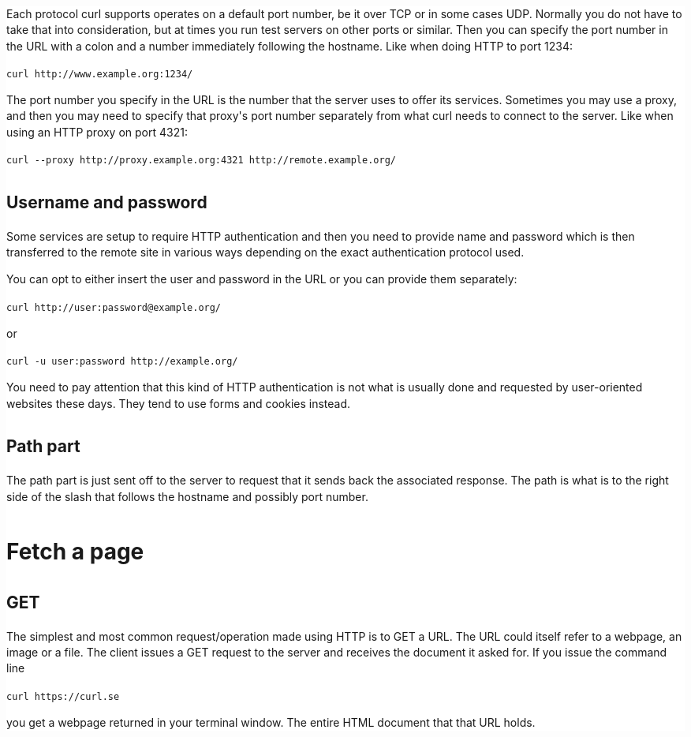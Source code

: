  Each protocol curl supports operates on a default port number, be it over TCP
 or in some cases UDP. Normally you do not have to take that into
 consideration, but at times you run test servers on other ports or
 similar. Then you can specify the port number in the URL with a colon and a
 number immediately following the hostname. Like when doing HTTP to port
 1234:

    curl http://www.example.org:1234/

 The port number you specify in the URL is the number that the server uses to
 offer its services. Sometimes you may use a proxy, and then you may
 need to specify that proxy's port number separately from what curl needs to
 connect to the server. Like when using an HTTP proxy on port 4321:

    curl --proxy http://proxy.example.org:4321 http://remote.example.org/

## Username and password

 Some services are setup to require HTTP authentication and then you need to
 provide name and password which is then transferred to the remote site in
 various ways depending on the exact authentication protocol used.

 You can opt to either insert the user and password in the URL or you can
 provide them separately:

    curl http://user:password@example.org/

 or

    curl -u user:password http://example.org/

 You need to pay attention that this kind of HTTP authentication is not what
 is usually done and requested by user-oriented websites these days. They tend
 to use forms and cookies instead.

## Path part

 The path part is just sent off to the server to request that it sends back
 the associated response. The path is what is to the right side of the slash
 that follows the hostname and possibly port number.

# Fetch a page

## GET

 The simplest and most common request/operation made using HTTP is to GET a
 URL. The URL could itself refer to a webpage, an image or a file. The client
 issues a GET request to the server and receives the document it asked for.
 If you issue the command line

    curl https://curl.se

 you get a webpage returned in your terminal window. The entire HTML document
 that that URL holds.
